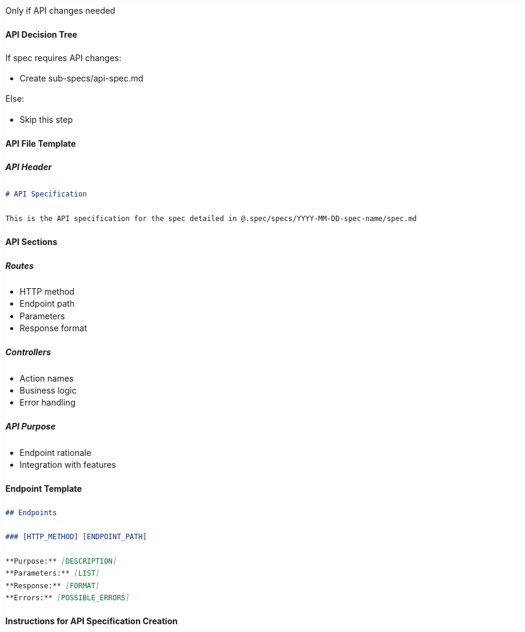 Only if API changes needed

#### API Decision Tree

If spec requires API changes:

- Create sub-specs/api-spec.md

Else:

- Skip this step

#### API File Template

##### API Header

```markdown
# API Specification

This is the API specification for the spec detailed in @.spec/specs/YYYY-MM-DD-spec-name/spec.md
```

#### API Sections

##### Routes

- HTTP method
- Endpoint path
- Parameters
- Response format

##### Controllers

- Action names
- Business logic
- Error handling

##### API Purpose

- Endpoint rationale
- Integration with features

#### Endpoint Template

```markdown
## Endpoints

### [HTTP_METHOD] [ENDPOINT_PATH]

**Purpose:** [DESCRIPTION]
**Parameters:** [LIST]
**Response:** [FORMAT]
**Errors:** [POSSIBLE_ERRORS]
```

#### Instructions for API Specification Creation
